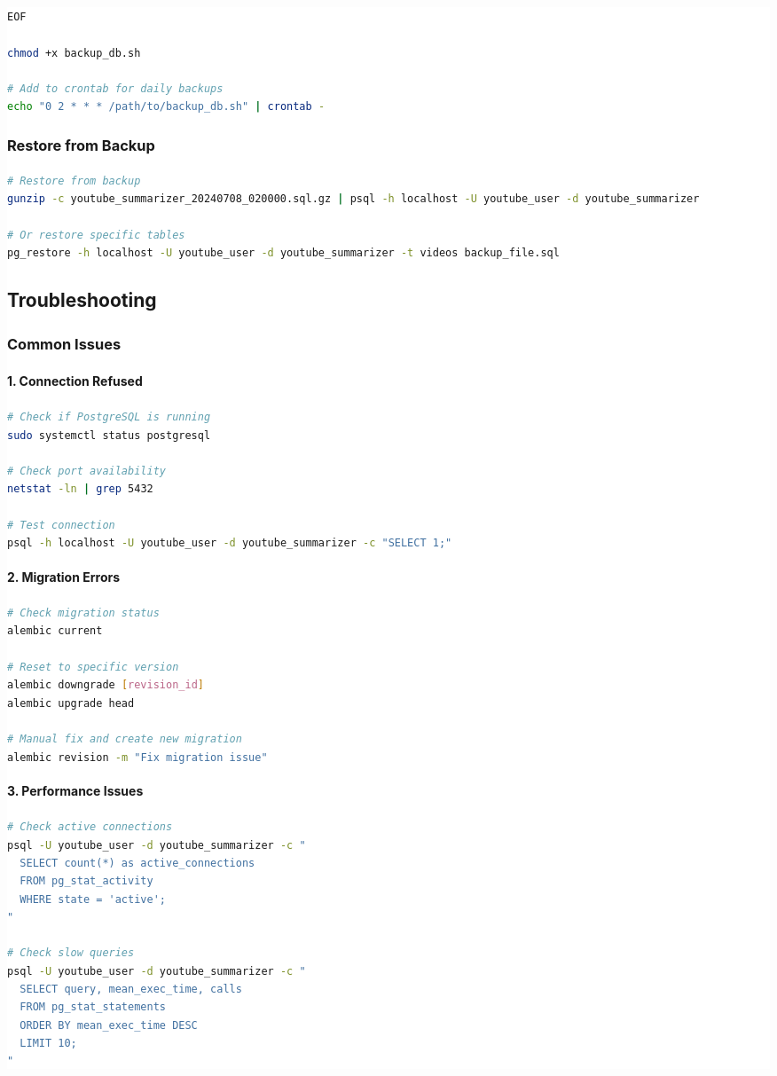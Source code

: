 ```bash
EOF

chmod +x backup_db.sh

# Add to crontab for daily backups
echo "0 2 * * * /path/to/backup_db.sh" | crontab -
```

### Restore from Backup

```bash
# Restore from backup
gunzip -c youtube_summarizer_20240708_020000.sql.gz | psql -h localhost -U youtube_user -d youtube_summarizer

# Or restore specific tables
pg_restore -h localhost -U youtube_user -d youtube_summarizer -t videos backup_file.sql
```

## Troubleshooting

### Common Issues

#### 1. Connection Refused
```bash
# Check if PostgreSQL is running
sudo systemctl status postgresql

# Check port availability
netstat -ln | grep 5432

# Test connection
psql -h localhost -U youtube_user -d youtube_summarizer -c "SELECT 1;"
```

#### 2. Migration Errors
```bash
# Check migration status
alembic current

# Reset to specific version
alembic downgrade [revision_id]
alembic upgrade head

# Manual fix and create new migration
alembic revision -m "Fix migration issue"
```

#### 3. Performance Issues
```bash
# Check active connections
psql -U youtube_user -d youtube_summarizer -c "
  SELECT count(*) as active_connections 
  FROM pg_stat_activity 
  WHERE state = 'active';
"

# Check slow queries
psql -U youtube_user -d youtube_summarizer -c "
  SELECT query, mean_exec_time, calls 
  FROM pg_stat_statements 
  ORDER BY mean_exec_time DESC 
  LIMIT 10;
"
```